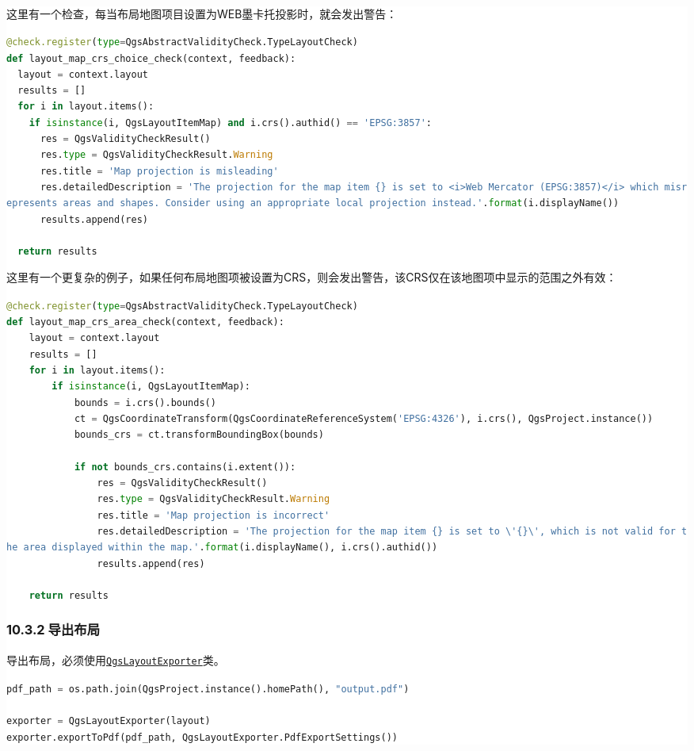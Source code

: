 这里有一个检查，每当布局地图项目设置为WEB墨卡托投影时，就会发出警告：

```python
@check.register(type=QgsAbstractValidityCheck.TypeLayoutCheck)
def layout_map_crs_choice_check(context, feedback):
  layout = context.layout
  results = []
  for i in layout.items():
    if isinstance(i, QgsLayoutItemMap) and i.crs().authid() == 'EPSG:3857':
      res = QgsValidityCheckResult()
      res.type = QgsValidityCheckResult.Warning
      res.title = 'Map projection is misleading'
      res.detailedDescription = 'The projection for the map item {} is set to <i>Web Mercator (EPSG:3857)</i> which misrepresents areas and shapes. Consider using an appropriate local projection instead.'.format(i.displayName())
      results.append(res)

  return results
```

这里有一个更复杂的例子，如果任何布局地图项被设置为CRS，则会发出警告，该CRS仅在该地图项中显示的范围之外有效：

```python
@check.register(type=QgsAbstractValidityCheck.TypeLayoutCheck)
def layout_map_crs_area_check(context, feedback):
    layout = context.layout
    results = []
    for i in layout.items():
        if isinstance(i, QgsLayoutItemMap):
            bounds = i.crs().bounds()
            ct = QgsCoordinateTransform(QgsCoordinateReferenceSystem('EPSG:4326'), i.crs(), QgsProject.instance())
            bounds_crs = ct.transformBoundingBox(bounds)

            if not bounds_crs.contains(i.extent()):
                res = QgsValidityCheckResult()
                res.type = QgsValidityCheckResult.Warning
                res.title = 'Map projection is incorrect'
                res.detailedDescription = 'The projection for the map item {} is set to \'{}\', which is not valid for the area displayed within the map.'.format(i.displayName(), i.crs().authid())
                results.append(res)

    return results
```

### 10.3.2 导出布局

导出布局，必须使用[`QgsLayoutExporter`](https://qgis.org/pyqgis/master/core/QgsLayoutExporter.html#qgis.core.QgsLayoutExporter)类。

```python
pdf_path = os.path.join(QgsProject.instance().homePath(), "output.pdf")

exporter = QgsLayoutExporter(layout)
exporter.exportToPdf(pdf_path, QgsLayoutExporter.PdfExportSettings())
```
